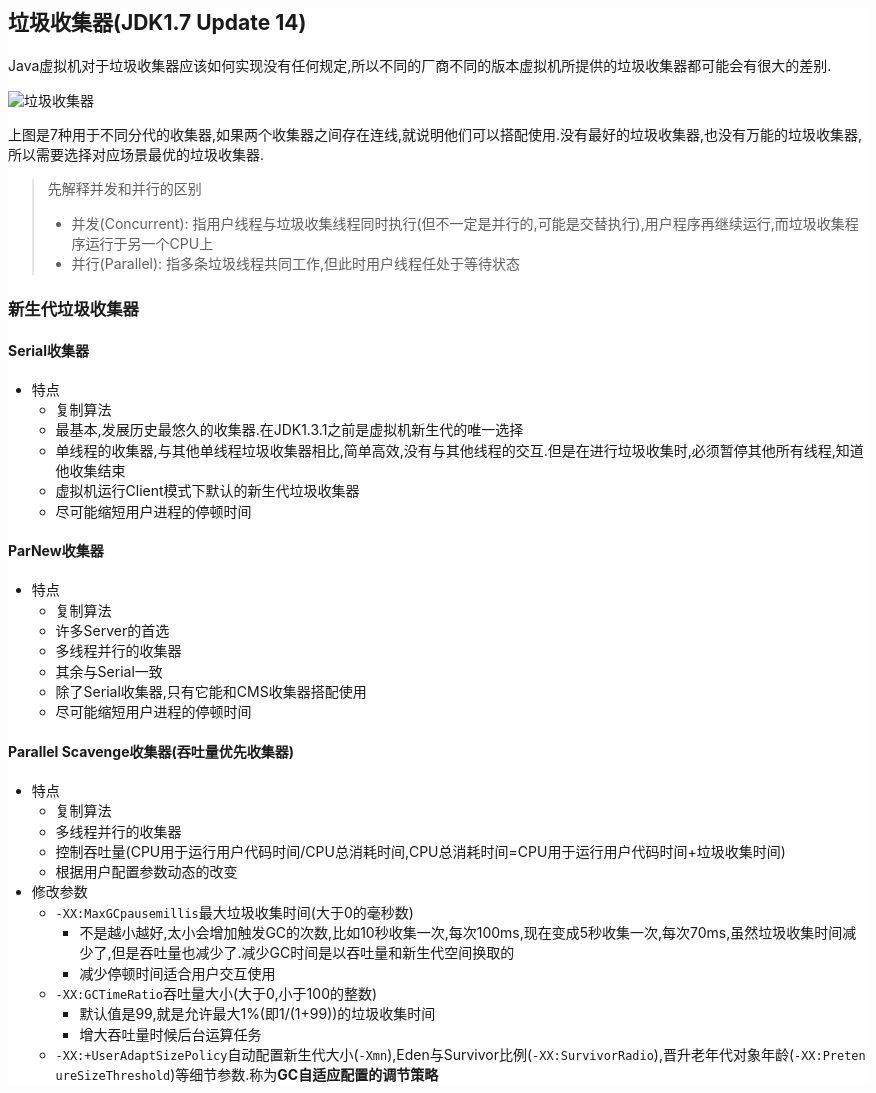 

## 垃圾收集器(JDK1.7 Update 14)

Java虚拟机对于垃圾收集器应该如何实现没有任何规定,所以不同的厂商不同的版本虚拟机所提供的垃圾收集器都可能会有很大的差别.

![垃圾收集器](http://wx4.sinaimg.cn/mw690/0060lm7Tly1fuswdorlrfj30op0dhab0.jpg)

上图是7种用于不同分代的收集器,如果两个收集器之间存在连线,就说明他们可以搭配使用.没有最好的垃圾收集器,也没有万能的垃圾收集器,所以需要选择对应场景最优的垃圾收集器.

> 先解释并发和并行的区别
>
> * 并发(Concurrent): 指用户线程与垃圾收集线程同时执行(但不一定是并行的,可能是交替执行),用户程序再继续运行,而垃圾收集程序运行于另一个CPU上
> * 并行(Parallel): 指多条垃圾线程共同工作,但此时用户线程任处于等待状态

### 新生代垃圾收集器

#### Serial收集器

* 特点
  * 复制算法
  * 最基本,发展历史最悠久的收集器.在JDK1.3.1之前是虚拟机新生代的唯一选择
  * 单线程的收集器,与其他单线程垃圾收集器相比,简单高效,没有与其他线程的交互.但是在进行垃圾收集时,必须暂停其他所有线程,知道他收集结束
  * 虚拟机运行Client模式下默认的新生代垃圾收集器
  * 尽可能缩短用户进程的停顿时间



#### ParNew收集器

* 特点
  * 复制算法
  * 许多Server的首选
  * 多线程并行的收集器
  * 其余与Serial一致
  * 除了Serial收集器,只有它能和CMS收集器搭配使用
  * 尽可能缩短用户进程的停顿时间



#### Parallel Scavenge收集器(吞吐量优先收集器)

* 特点
  * 复制算法
  * 多线程并行的收集器
  * 控制吞吐量(CPU用于运行用户代码时间/CPU总消耗时间,CPU总消耗时间=CPU用于运行用户代码时间+垃圾收集时间)
  * 根据用户配置参数动态的改变
* 修改参数
  * `-XX:MaxGCpausemillis`最大垃圾收集时间(大于0的毫秒数)
    * 不是越小越好,太小会增加触发GC的次数,比如10秒收集一次,每次100ms,现在变成5秒收集一次,每次70ms,虽然垃圾收集时间减少了,但是吞吐量也减少了.减少GC时间是以吞吐量和新生代空间换取的
    * 减少停顿时间适合用户交互使用
  * `-XX:GCTimeRatio`吞吐量大小(大于0,小于100的整数)
    * 默认值是99,就是允许最大1%(即1/(1+99))的垃圾收集时间
    * 增大吞吐量时候后台运算任务
  * `-XX:+UserAdaptSizePolicy`自动配置新生代大小(`-Xmn`),Eden与Survivor比例(`-XX:SurvivorRadio`),晋升老年代对象年龄(`-XX:PretenureSizeThreshold`)等细节参数.称为**GC自适应配置的调节策略**
